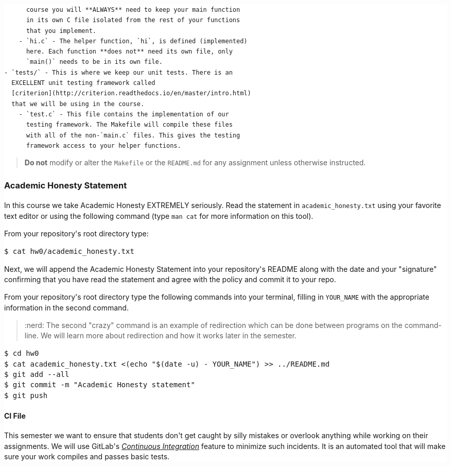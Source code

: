           course you will **ALWAYS** need to keep your main function
          in its own C file isolated from the rest of your functions
          that you implement.
        - `hi.c` - The helper function, `hi`, is defined (implemented)
          here. Each function **does not** need its own file, only
          `main()` needs to be in its own file.
    - `tests/` - This is where we keep our unit tests. There is an
      EXCELLENT unit testing framework called
      [criterion](http://criterion.readthedocs.io/en/master/intro.html)
      that we will be using in the course.
        - `test.c` - This file contains the implementation of our
          testing framework. The Makefile will compile these files
          with all of the non-`main.c` files. This gives the testing
          framework access to your helper functions.

> **Do not** modify or alter the `Makefile` or the `README.md` for any
  assignment unless otherwise instructed.

### Academic Honesty Statement

In this course we take Academic Honesty EXTREMELY seriously. Read the
statement in `academic_honesty.txt` using your favorite text editor or
using the following command (type `man cat` for more information on
this tool).

From your repository's root directory type:
<pre>
$ cat hw0/academic_honesty.txt
</pre>

Next, we will append the Academic Honesty Statement into your
repository's README along with the date and your "signature"
confirming that you have read the statement and agree with the policy
and commit it to your repo.

From your repository's root directory type the following commands into
your terminal, filling in `YOUR_NAME` with the appropriate information
in the second command.

> :nerd: The second "crazy" command is an example of redirection which
  can be done between programs on the command-line. We will learn more
  about redirection and how it works later in the semester.

<pre>
$ cd hw0
$ cat academic_honesty.txt &lt;(echo "$(date -u) - YOUR_NAME") >> ../README.md
$ git add --all
$ git commit -m "Academic Honesty statement"
$ git push
</pre>

#### CI File

This semester we want to ensure that students don't get caught by
silly mistakes or overlook anything while working on their
assignments. We will use GitLab's [_Continuous
Integration_](https://en.wikipedia.org/wiki/Continuous_integration)
feature to minimize such incidents. It is an automated tool that will
make sure your work compiles and passes basic tests.
